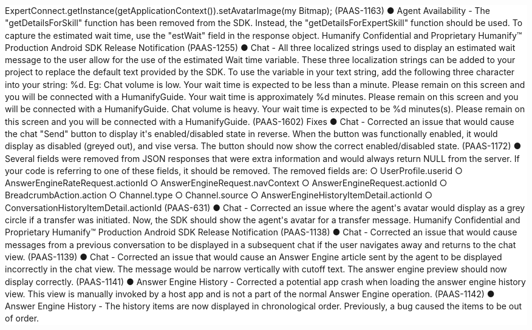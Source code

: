ExpertConnect.getInstance(getApplicationContext()).setAvatarImage(my
Bitmap);
(PAAS-1163)
● Agent Availability - The "getDetailsForSkill" function has been removed from the SDK.
Instead, the "getDetailsForExpertSkill" function should be used. To capture the estimated
wait time, use the "estWait" field in the response object.
Humanify Confidential and Proprietary
Humanify™ Production Android SDK Release Notification
(PAAS-1255)
● Chat - All three localized strings used to display an estimated wait message to the user allow
for the use of the estimated Wait time variable. These three localization strings can be added
to your project to replace the default text provided by the SDK. To use the variable in your
text string, add the following three character into your string: %d.
Eg:
<plurals name="expertconnect_chat_wait_time">
<item quantity="one">Chat volume is low. Your wait time is expected to
be less than a minute. Please remain on this screen and you will be
connected with a HumanifyGuide.</item>
<item quantity="other">Your wait time is approximately %d minutes.
Please remain on this screen and you will be connected with a
HumanifyGuide.</item>
</plurals>
<string name="expertconnect_connect_chat_time_greater_than_five">Chat
volume is heavy. Your wait time is expected to be %d minutes(s). Please
remain on this screen and you will be connected with a
HumanifyGuide.</string>
(PAAS-1602)
Fixes
● Chat - Corrected an issue that would cause the chat "Send" button to display it's
enabled/disabled state in reverse. When the button was functionally enabled, it would display
as disabled (greyed out), and vise versa. The button should now show the correct
enabled/disabled state.
(PAAS-1172)
● Several fields were removed from JSON responses that were extra information and would
always return NULL from the server. If your code is referring to one of these fields, it should
be removed. The removed fields are:
○ UserProfile.userid
○ AnswerEngineRateRequest.actionId
○ AnswerEngineRequest.navContext
○ AnswerEngineRequest.actionId
○ BreadcrumbAction.action
○ Channel.type
○ Channel.source
○ AnswerEngineHistoryItemDetail.actionId
○ ConversationHistoryItemDetail.actionId
(PAAS-631)
● Chat - Corrected an issue where the agent's avatar would display as a grey circle if a
transfer was initiated. Now, the SDK should show the agent's avatar for a transfer message.
Humanify Confidential and Proprietary
Humanify™ Production Android SDK Release Notification
(PAAS-1138)
● Chat - Corrected an issue that would cause messages from a previous conversation to be
displayed in a subsequent chat if the user navigates away and returns to the chat view.
(PAAS-1139)
● Chat - Corrected an issue that would cause an Answer Engine article sent by the agent to be
displayed incorrectly in the chat view. The message would be narrow vertically with cutoff
text. The answer engine preview should now display correctly.
(PAAS-1141)
● Answer Engine History - Corrected a potential app crash when loading the answer engine
history view. This view is manually invoked by a host app and is not a part of the normal
Answer Engine operation.
(PAAS-1142)
● Answer Engine History - The history items are now displayed in chronological order.
Previously, a bug caused the items to be out of order.